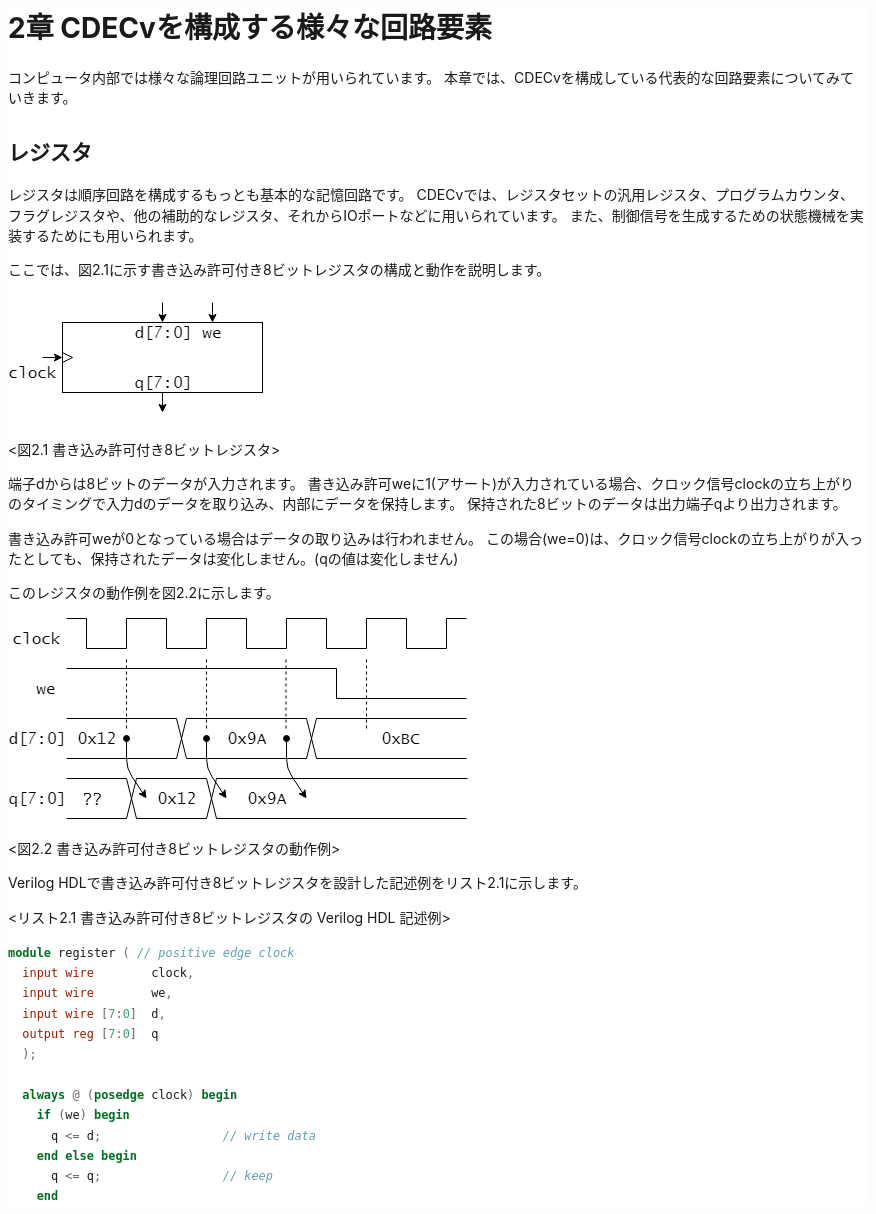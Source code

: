# 2章 CDECvを構成する様々な回路要素

コンピュータ内部では様々な論理回路ユニットが用いられています。
本章では、CDECvを構成している代表的な回路要素についてみていきます。


## レジスタ
レジスタは順序回路を構成するもっとも基本的な記憶回路です。
CDECvでは、レジスタセットの汎用レジスタ、プログラムカウンタ、フラグレジスタや、他の補助的なレジスタ、それからIOポートなどに用いられています。
また、制御信号を生成するための状態機械を実装するためにも用いられます。

ここでは、図2.1に示す書き込み許可付き8ビットレジスタの構成と動作を説明します。

![書き込み許可付き8ビットレジスタ](./assets/register.png "書き込み許可付き8ビットレジスタ")

<図2.1 書き込み許可付き8ビットレジスタ>

端子dからは8ビットのデータが入力されます。
書き込み許可weに1(アサート)が入力されている場合、クロック信号clockの立ち上がりのタイミングで入力dのデータを取り込み、内部にデータを保持します。
保持された8ビットのデータは出力端子qより出力されます。

書き込み許可weが0となっている場合はデータの取り込みは行われません。
この場合(we=0)は、クロック信号clockの立ち上がりが入ったとしても、保持されたデータは変化しません。(qの値は変化しません)

このレジスタの動作例を図2.2に示します。


![書き込み許可付き8ビットレジスタの動作例](./assets/timechart_register.png "書き込み許可付き8ビットレジスタの動作例")

<図2.2 書き込み許可付き8ビットレジスタの動作例>


Verilog HDLで書き込み許可付き8ビットレジスタを設計した記述例をリスト2.1に示します。

<リスト2.1 書き込み許可付き8ビットレジスタの Verilog HDL 記述例>

````Verilog
module register ( // positive edge clock
  input wire        clock,
  input wire        we,
  input wire [7:0]  d,
  output reg [7:0]  q
  );

  always @ (posedge clock) begin
    if (we) begin
      q <= d;                 // write data
    end else begin
      q <= q;                 // keep
    end
````